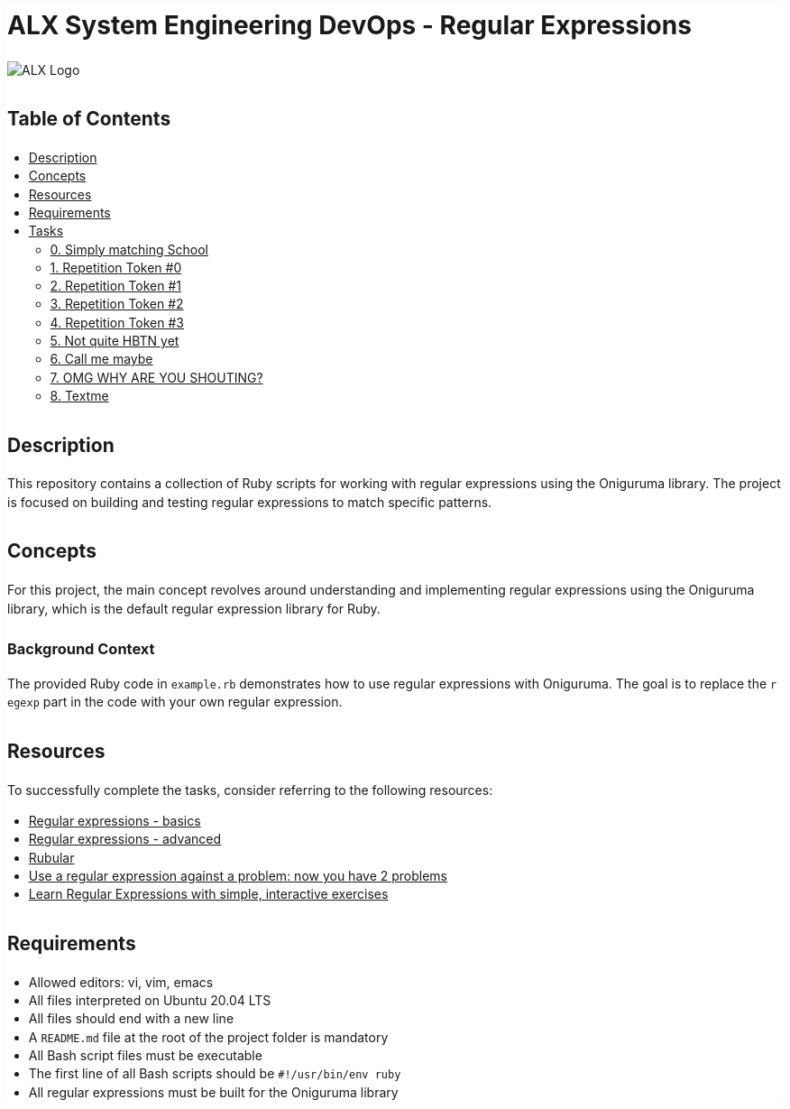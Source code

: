 # ALX System Engineering DevOps - Regular Expressions

![ALX Logo](https://your-logo-url)

## Table of Contents
- [Description](#description)
- [Concepts](#concepts)
- [Resources](#resources)
- [Requirements](#requirements)
- [Tasks](#tasks)
  - [0. Simply matching School](#0-simply-matching-school)
  - [1. Repetition Token #0](#1-repetition-token-0)
  - [2. Repetition Token #1](#2-repetition-token-1)
  - [3. Repetition Token #2](#3-repetition-token-2)
  - [4. Repetition Token #3](#4-repetition-token-3)
  - [5. Not quite HBTN yet](#5-not-quite-hbtn-yet)
  - [6. Call me maybe](#6-call-me-maybe)
  - [7. OMG WHY ARE YOU SHOUTING?](#7-omg-why-are-you-shouting)
  - [8. Textme](#8-textme)

## Description
This repository contains a collection of Ruby scripts for working with regular expressions using the Oniguruma library. The project is focused on building and testing regular expressions to match specific patterns.

## Concepts
For this project, the main concept revolves around understanding and implementing regular expressions using the Oniguruma library, which is the default regular expression library for Ruby.

### Background Context
The provided Ruby code in `example.rb` demonstrates how to use regular expressions with Oniguruma. The goal is to replace the `regexp` part in the code with your own regular expression.

## Resources
To successfully complete the tasks, consider referring to the following resources:
- [Regular expressions - basics](#)
- [Regular expressions - advanced](#)
- [Rubular](https://rubular.com/)
- [Use a regular expression against a problem: now you have 2 problems](#)
- [Learn Regular Expressions with simple, interactive exercises](#)

## Requirements
- Allowed editors: vi, vim, emacs
- All files interpreted on Ubuntu 20.04 LTS
- All files should end with a new line
- A `README.md` file at the root of the project folder is mandatory
- All Bash script files must be executable
- The first line of all Bash scripts should be `#!/usr/bin/env ruby`
- All regular expressions must be built for the Oniguruma library
